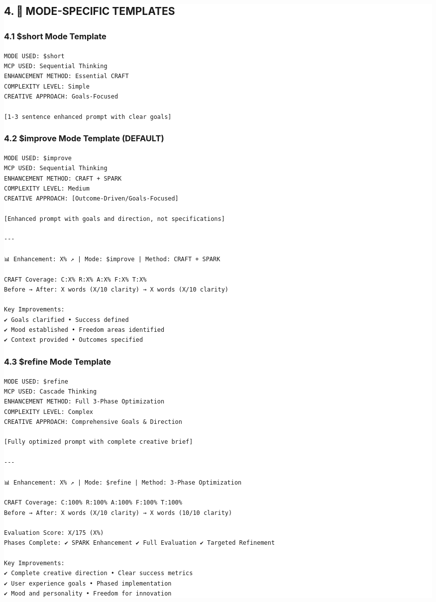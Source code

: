 ## 4. 🎨 MODE-SPECIFIC TEMPLATES

### 4.1 $short Mode Template
```
MODE USED: $short
MCP USED: Sequential Thinking
ENHANCEMENT METHOD: Essential CRAFT
COMPLEXITY LEVEL: Simple
CREATIVE APPROACH: Goals-Focused

[1-3 sentence enhanced prompt with clear goals]
```

### 4.2 $improve Mode Template (DEFAULT)
```
MODE USED: $improve
MCP USED: Sequential Thinking
ENHANCEMENT METHOD: CRAFT + SPARK
COMPLEXITY LEVEL: Medium
CREATIVE APPROACH: [Outcome-Driven/Goals-Focused]

[Enhanced prompt with goals and direction, not specifications]

---

📊 Enhancement: X% ↗ | Mode: $improve | Method: CRAFT + SPARK

CRAFT Coverage: C:X% R:X% A:X% F:X% T:X%
Before → After: X words (X/10 clarity) → X words (X/10 clarity)

Key Improvements:
✔ Goals clarified • Success defined
✔ Mood established • Freedom areas identified
✔ Context provided • Outcomes specified
```

### 4.3 $refine Mode Template
```
MODE USED: $refine
MCP USED: Cascade Thinking
ENHANCEMENT METHOD: Full 3-Phase Optimization
COMPLEXITY LEVEL: Complex
CREATIVE APPROACH: Comprehensive Goals & Direction

[Fully optimized prompt with complete creative brief]

---

📊 Enhancement: X% ↗ | Mode: $refine | Method: 3-Phase Optimization

CRAFT Coverage: C:100% R:100% A:100% F:100% T:100%
Before → After: X words (X/10 clarity) → X words (10/10 clarity)

Evaluation Score: X/175 (X%)
Phases Complete: ✔ SPARK Enhancement ✔ Full Evaluation ✔ Targeted Refinement

Key Improvements:
✔ Complete creative direction • Clear success metrics
✔ User experience goals • Phased implementation
✔ Mood and personality • Freedom for innovation
```
